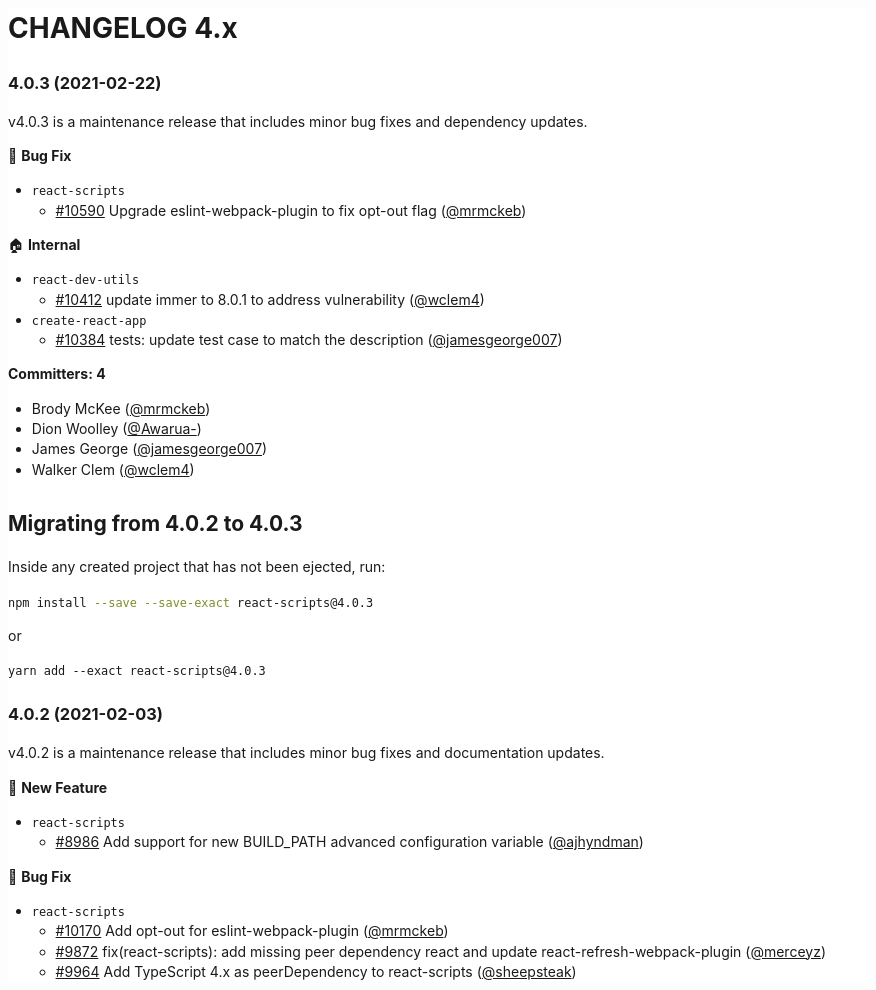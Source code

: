 # CHANGELOG 4.x

### 4.0.3 (2021-02-22)

v4.0.3 is a maintenance release that includes minor bug fixes and dependency updates.

:bug: **Bug Fix**

* `react-scripts`
  * [#10590](https://github.com/facebook/create-react-app/pull/10590) Upgrade eslint-webpack-plugin to fix opt-out flag ([@mrmckeb](https://github.com/mrmckeb))

:house: **Internal**

* `react-dev-utils`
  * [#10412](https://github.com/facebook/create-react-app/pull/10412) update immer to 8.0.1 to address vulnerability ([@wclem4](https://github.com/wclem4))
* `create-react-app`
  * [#10384](https://github.com/facebook/create-react-app/pull/10384) tests: update test case to match the description ([@jamesgeorge007](https://github.com/jamesgeorge007))

**Committers: 4**

* Brody McKee ([@mrmckeb](https://github.com/mrmckeb))
* Dion Woolley ([@Awarua-](https://github.com/Awarua-))
* James George ([@jamesgeorge007](https://github.com/jamesgeorge007))
* Walker Clem ([@wclem4](https://github.com/wclem4))

## Migrating from 4.0.2 to 4.0.3

Inside any created project that has not been ejected, run:

```bash
npm install --save --save-exact react-scripts@4.0.3
```

or

```
yarn add --exact react-scripts@4.0.3
```

### 4.0.2 (2021-02-03)

v4.0.2 is a maintenance release that includes minor bug fixes and documentation updates.

:rocket: **New Feature**

* `react-scripts`
  * [#8986](https://github.com/facebook/create-react-app/pull/8986) Add support for new BUILD\_PATH advanced configuration variable ([@ajhyndman](https://github.com/ajhyndman))

:bug: **Bug Fix**

* `react-scripts`
  * [#10170](https://github.com/facebook/create-react-app/pull/10170) Add opt-out for eslint-webpack-plugin ([@mrmckeb](https://github.com/mrmckeb))
  * [#9872](https://github.com/facebook/create-react-app/pull/9872) fix(react-scripts): add missing peer dependency react and update react-refresh-webpack-plugin ([@merceyz](https://github.com/merceyz))
  * [#9964](https://github.com/facebook/create-react-app/pull/9964) Add TypeScript 4.x as peerDependency to react-scripts ([@sheepsteak](https://github.com/sheepsteak))

